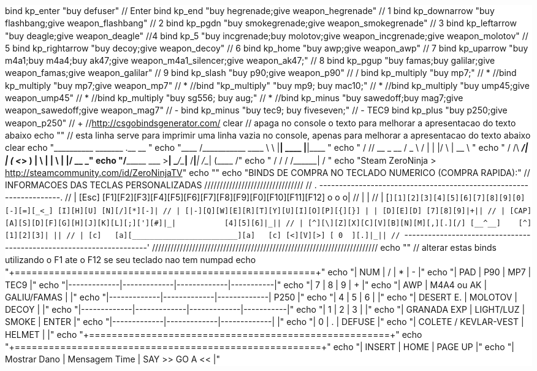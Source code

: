 bind kp_enter "buy defuser" // Enter
bind kp_end "buy hegrenade;give weapon_hegrenade" // 1
bind kp_downarrow "buy flashbang;give weapon_flashbang" // 2
bind kp_pgdn "buy smokegrenade;give weapon_smokegrenade" // 3
bind kp_leftarrow "buy deagle;give weapon_deagle" //4
bind kp_5 "buy incgrenade;buy molotov;give weapon_incgrenade;give weapon_molotov" // 5
bind kp_rightarrow "buy decoy;give weapon_decoy" // 6
bind kp_home "buy awp;give weapon_awp" // 7
bind kp_uparrow "buy m4a1;buy m4a4;buy ak47;give weapon_m4a1_silencer;give weapon_ak47;" // 8
bind kp_pgup "buy famas;buy galilar;give weapon_famas;give weapon_galilar" // 9
bind kp_slash "buy p90;give weapon_p90" // /
bind kp_multiply "buy mp7;" // *
//bind kp_multiply "buy mp7;give weapon_mp7" // *
//bind "kp_multiply" "buy mp9; buy mac10;" // *
//bind kp_multiply "buy ump45;give weapon_ump45" // *
//bind kp_multiply "buy sg556; buy aug;" // *
//bind kp_minus "buy sawedoff;buy mag7;give weapon_sawedoff;give weapon_mag7" // -
bind kp_minus "buy tec9; buy fiveseven;" // - TEC9
bind kp_plus "buy p250;give weapon_p250" // +
//http://csgobindsgenerator.com/
clear	// apaga no console o texto para melhorar a apresentacao do texto abaixo
echo "" // esta linha serve para imprimir uma linha vazia no console, apenas para melhorar a apresentacao do texto abaixo
clear
echo "__________                   _______  .__            __        "
echo "\____    /___________  ____  \      \ |__| ____     |__|____   "
echo "  /     // __ \_  __ \/  _ \ /   |   \|  |/    \    |  \__  \  "
echo " /     /\  ___/|  | \(  <_> )    |    \  |   |  \   |  |/ __ \_"
echo "/_______ \___  >__|   \____/\____|__  /__|___|  /\__|  (____  /"
echo "        \/   \/                     \/        \/\______|    \/ "
echo "Steam ZeroNinja > http://steamcommunity.com/id/ZeroNinjaTV"
echo ""
echo "BINDS DE COMPRA NO TECLADO NUMERICO (COMPRA RAPIDA):"
// INFORMACOES DAS TECLAS PERSONALIZADAS ////////////////////////////////
// . -------------------------------------------------------------------.
// | [Esc] [F1][F2][F3][F4][F5][F6][F7][F8][F9][F0][F10][F11][F12] o o o|
// |                                                                    |
// | [`][1][2][3][4][5][6][7][8][9][0][-][=][_<_] [I][H][U] [N][/][*][-]|
// | [|-][Q][W][E][R][T][Y][U][I][O][P][{][}] | | [D][E][D] [7][8][9]|+||
// | [CAP][A][S][D][F][G][H][J][K][L][;]['][#]|_|           [4][5][6]|_||
// | [^][\][Z][X][C][V][B][N][M][,][.][/] [__^__]    [^]    [1][2][3]| ||
// | [c]   [a][________________________][a]   [c] [<][V][>] [ 0  ][.]|_||
// `--------------------------------------------------------------------'
/////////////////////////////////////////////////////////////////////////
echo "" // alterar estas binds utilizando o F1 ate o F12 se seu teclado nao tem numpad
echo "+=====================================================+"
echo "|     NUM     |      /      |      *      |     -     |"
echo "|     PAD     |     P90     |     MP7     |    TEC9   |"
echo "|-------------|-------------|-------------|-----------|"
echo "|      7      |      8      |      9      |     +     |"
echo "|     AWP     | M4A4 ou AK  | GALIU/FAMAS |           |"
echo "|-------------|-------------|-------------|   P250    |"
echo "|      4      |      5      |      6      |           |"
echo "|  DESERT E.  |   MOLOTOV   |    DECOY    |           |"
echo "|-------------|-------------|-------------|-----------|"
echo "|      1      |      2      |      3      |           |"
echo "| GRANADA EXP |  LIGHT/LUZ  |    SMOKE    |   ENTER   |"
echo "|-------------|-------------|-------------|           |"
echo "|             0             |      .      |   DEFUSE  |"
echo "|   COLETE / KEVLAR-VEST    |   HELMET    |           |"
echo "+=====================================================+"
echo "+======================================================+"
echo "|     INSERT     |       HOME       |     PAGE UP      |"
echo "|  Mostrar Dano  |   Mensagem Time  |  SAY >> GO A <<  |"